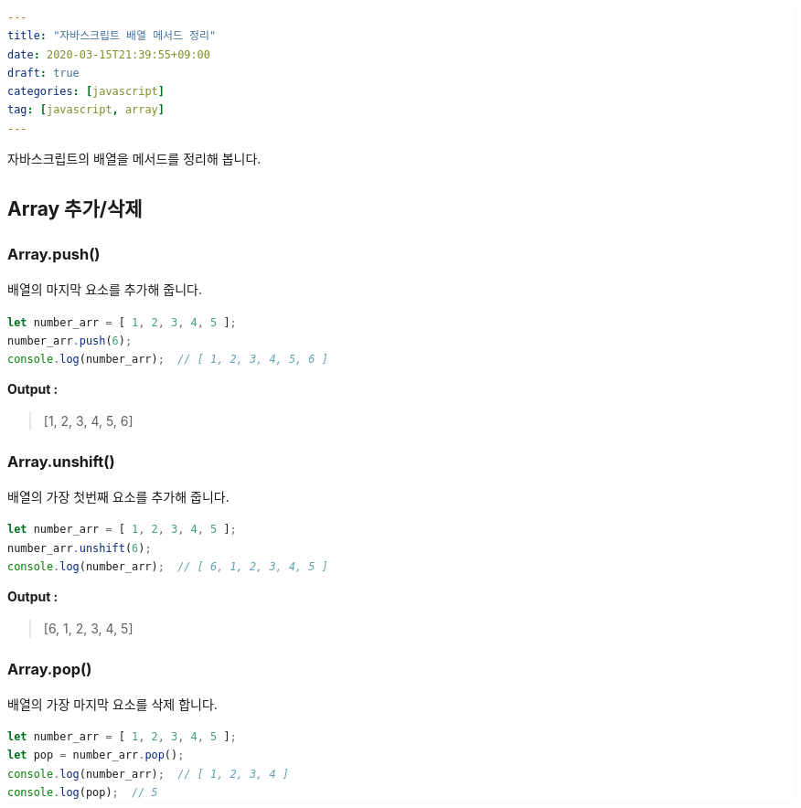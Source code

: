 ```yaml
---
title: "자바스크립트 배열 메서드 정리"
date: 2020-03-15T21:39:55+09:00
draft: true
categories: [javascript]
tag: [javascript, array]
---
```


자바스크립트의 배열을 메서드를 정리해 봅니다.


## Array 추가/삭제  

### Array.push()  

배열의 마지막 요소를 추가해 줍니다.   

```javascript  
let number_arr = [ 1, 2, 3, 4, 5 ];  
number_arr.push(6);  
console.log(number_arr);  // [ 1, 2, 3, 4, 5, 6 ]  
```

**Output :**  

> [1, 2, 3, 4, 5, 6]  



### Array.unshift()  

배열의 가장 첫번째 요소를 추가해 줍니다.  

```javascript  
let number_arr = [ 1, 2, 3, 4, 5 ];  
number_arr.unshift(6);  
console.log(number_arr);  // [ 6, 1, 2, 3, 4, 5 ]  
```

**Output :**  

> [6, 1, 2, 3, 4, 5]  



### Array.pop()  

배열의 가장 마지막 요소를 삭제 합니다.  

```javascript  
let number_arr = [ 1, 2, 3, 4, 5 ];  
let pop = number_arr.pop();  
console.log(number_arr);  // [ 1, 2, 3, 4 ]  
console.log(pop);  // 5  
```
